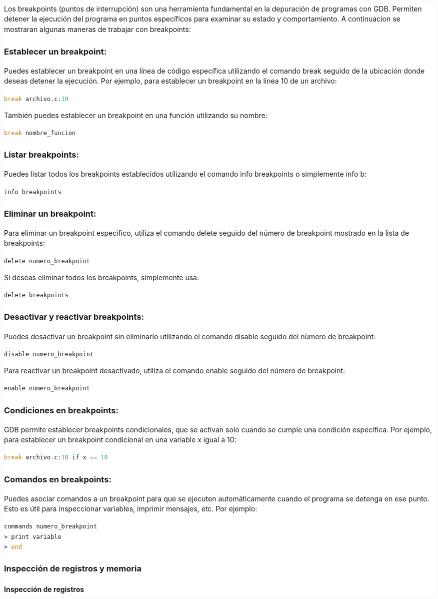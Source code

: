 Los breakpoints (puntos de interrupción) son una herramienta fundamental en la depuración de programas con GDB. Permiten detener la ejecución del programa en puntos específicos para examinar su estado y comportamiento. A continuacion se mostraran algunas maneras de trabajar con breakpoints:


### Establecer un breakpoint: 
Puedes establecer un breakpoint en una línea de código específica utilizando el comando break seguido de la ubicación donde deseas detener la ejecución. Por ejemplo, para establecer un breakpoint en la línea 10 de un archivo:
```asm	
break archivo.c:10
```
También puedes establecer un breakpoint en una función utilizando su nombre:
```asm	
break nombre_funcion
```
### Listar breakpoints:
Puedes listar todos los breakpoints establecidos utilizando el comando info breakpoints o simplemente info b:
```asm	
info breakpoints
```
### Eliminar un breakpoint:
Para eliminar un breakpoint específico, utiliza el comando delete seguido del número de breakpoint mostrado en 
la lista de breakpoints:
```asm	
delete numero_breakpoint
```
Si deseas eliminar todos los breakpoints, simplemente usa:
```asm	
delete breakpoints
```
### Desactivar y reactivar breakpoints:
Puedes desactivar un breakpoint sin eliminarlo utilizando el comando disable seguido del número de breakpoint:
```asm	
disable numero_breakpoint
```
Para reactivar un breakpoint desactivado, utiliza el comando enable seguido del número de breakpoint:
```asm	
enable numero_breakpoint
```
### Condiciones en breakpoints:
GDB permite establecer breakpoints condicionales, que se activan solo cuando se cumple una condición específica. 
Por ejemplo, para establecer un breakpoint condicional en una variable x igual a 10:
```asm	
break archivo.c:10 if x == 10
```
### Comandos en breakpoints:
Puedes asociar comandos a un breakpoint para que se ejecuten automáticamente cuando el programa se detenga en ese 
punto. Esto es útil para inspeccionar variables, imprimir mensajes, etc. Por ejemplo:
```asm	
commands numero_breakpoint
> print variable
> end
```
### Inspección de registros y memoria
#### Inspección de registros